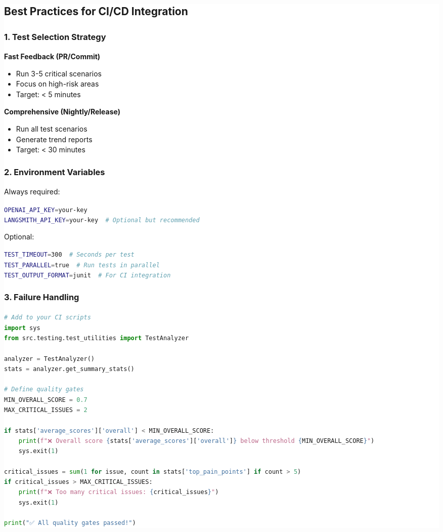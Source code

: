 ## Best Practices for CI/CD Integration

### 1. Test Selection Strategy

**Fast Feedback (PR/Commit)**
- Run 3-5 critical scenarios
- Focus on high-risk areas
- Target: < 5 minutes

**Comprehensive (Nightly/Release)**
- Run all test scenarios
- Generate trend reports
- Target: < 30 minutes

### 2. Environment Variables

Always required:
```bash
OPENAI_API_KEY=your-key
LANGSMITH_API_KEY=your-key  # Optional but recommended
```

Optional:
```bash
TEST_TIMEOUT=300  # Seconds per test
TEST_PARALLEL=true  # Run tests in parallel
TEST_OUTPUT_FORMAT=junit  # For CI integration
```

### 3. Failure Handling

```python
# Add to your CI scripts
import sys
from src.testing.test_utilities import TestAnalyzer

analyzer = TestAnalyzer()
stats = analyzer.get_summary_stats()

# Define quality gates
MIN_OVERALL_SCORE = 0.7
MAX_CRITICAL_ISSUES = 2

if stats['average_scores']['overall'] < MIN_OVERALL_SCORE:
    print(f"❌ Overall score {stats['average_scores']['overall']} below threshold {MIN_OVERALL_SCORE}")
    sys.exit(1)

critical_issues = sum(1 for issue, count in stats['top_pain_points'] if count > 5)
if critical_issues > MAX_CRITICAL_ISSUES:
    print(f"❌ Too many critical issues: {critical_issues}")
    sys.exit(1)

print("✅ All quality gates passed!")
```
